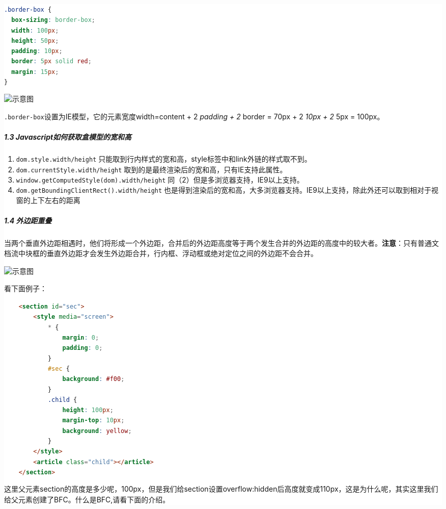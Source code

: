 ```css
.border-box {
  box-sizing: border-box;
  width: 100px;
  height: 50px;
  padding: 10px;
  border: 5px solid red;
  margin: 15px;
}
```

![示意图](https://upload-images.jianshu.io/upload_images/79178-15ee23e259ba96a1.png?imageMogr2/auto-orient/strip%7CimageView2/2/w/1240)

`.border-box`设置为IE模型，它的元素宽度width=content + 2 *padding + 2* border = 70px + 2 *10px + 2* 5px = 100px。

##### 1.3  Javascript如何获取盒模型的宽和高

1. `dom.style.width/height` 只能取到行内样式的宽和高，style标签中和link外链的样式取不到。
2. `dom.currentStyle.width/height` 取到的是最终渲染后的宽和高，只有IE支持此属性。
3. `window.getComputedStyle(dom).width/height` 同（2）但是多浏览器支持，IE9以上支持。
4. `dom.getBoundingClientRect().width/height` 也是得到渲染后的宽和高，大多浏览器支持。IE9以上支持，除此外还可以取到相对于视窗的上下左右的距离

##### 1.4  外边距重叠

当两个垂直外边距相遇时，他们将形成一个外边距，合并后的外边距高度等于两个发生合并的外边距的高度中的较大者。**注意**：只有普通文档流中块框的垂直外边距才会发生外边距合并，行内框、浮动框或绝对定位之间的外边距不会合并。

![示意图](https://upload-images.jianshu.io/upload_images/79178-7f94accd5a09b830.png?imageMogr2/auto-orient/strip%7CimageView2/2/w/1240)

看下面例子：

```html
    <section id="sec">
        <style media="screen">
            * {
                margin: 0;
                padding: 0;
            }
            #sec {
                background: #f00;
            }
            .child {
                height: 100px;
                margin-top: 10px;
                background: yellow;
            }
        </style>
        <article class="child"></article>
    </section>
```

这里父元素section的高度是多少呢，100px，但是我们给section设置overflow:hidden后高度就变成110px，这是为什么呢，其实这里我们给父元素创建了BFC。什么是BFC,请看下面的介绍。
